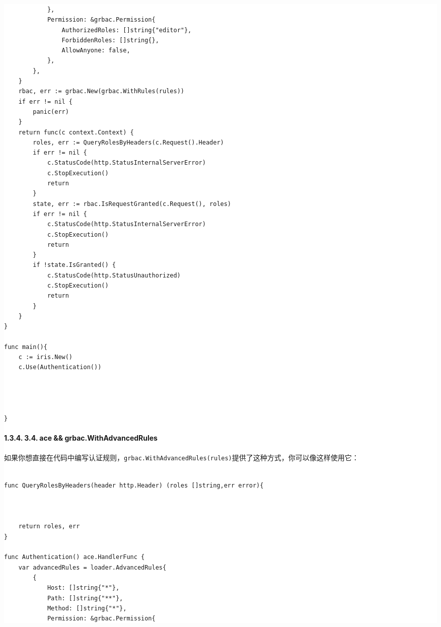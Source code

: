```text
            },
            Permission: &grbac.Permission{
                AuthorizedRoles: []string{"editor"},
                ForbiddenRoles: []string{},
                AllowAnyone: false,
            },
        },
    }
    rbac, err := grbac.New(grbac.WithRules(rules))
    if err != nil {
        panic(err)
    }
    return func(c context.Context) {
        roles, err := QueryRolesByHeaders(c.Request().Header)
        if err != nil {
            c.StatusCode(http.StatusInternalServerError)
            c.StopExecution()
            return
        }
        state, err := rbac.IsRequestGranted(c.Request(), roles)
        if err != nil {
            c.StatusCode(http.StatusInternalServerError)
            c.StopExecution()
            return
        }
        if !state.IsGranted() {
            c.StatusCode(http.StatusUnauthorized)
            c.StopExecution()
            return
        }
    }
}

func main(){
    c := iris.New()
    c.Use(Authentication())

    
    

}
```

#### 1.3.4. 3.4. ace && grbac.WithAdvancedRules <a id="34-ace--grbacwithadvancedrules"></a>

如果你想直接在代码中编写认证规则，`grbac.WithAdvancedRules(rules)`提供了这种方式，你可以像这样使用它：

```text

func QueryRolesByHeaders(header http.Header) (roles []string,err error){
    
    
    
    return roles, err
}

func Authentication() ace.HandlerFunc {
    var advancedRules = loader.AdvancedRules{
        {
            Host: []string{"*"},
            Path: []string{"**"},
            Method: []string{"*"},
            Permission: &grbac.Permission{
```